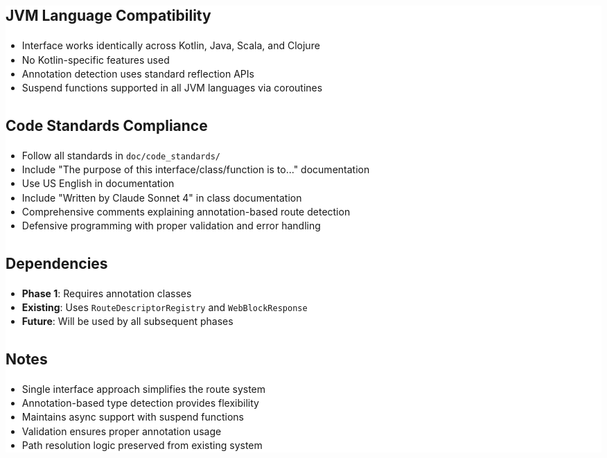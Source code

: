 ## JVM Language Compatibility
- Interface works identically across Kotlin, Java, Scala, and Clojure
- No Kotlin-specific features used
- Annotation detection uses standard reflection APIs
- Suspend functions supported in all JVM languages via coroutines

## Code Standards Compliance
- Follow all standards in `doc/code_standards/`
- Include "The purpose of this interface/class/function is to..." documentation
- Use US English in documentation
- Include "Written by Claude Sonnet 4" in class documentation
- Comprehensive comments explaining annotation-based route detection
- Defensive programming with proper validation and error handling

## Dependencies
- **Phase 1**: Requires annotation classes
- **Existing**: Uses `RouteDescriptorRegistry` and `WebBlockResponse`
- **Future**: Will be used by all subsequent phases

## Notes
- Single interface approach simplifies the route system
- Annotation-based type detection provides flexibility
- Maintains async support with suspend functions
- Validation ensures proper annotation usage
- Path resolution logic preserved from existing system